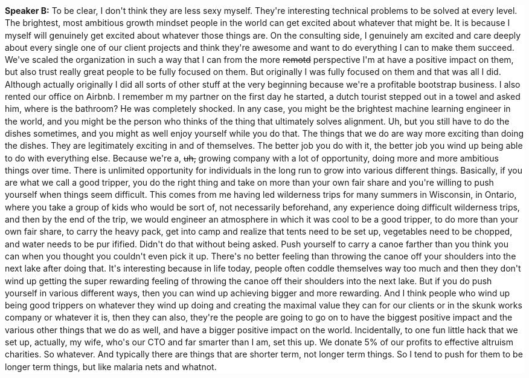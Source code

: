 **Speaker B:** To be clear, I don't think they are less sexy myself. They're interesting technical problems to be solved at every level. The brightest, most ambitious growth mindset people in the world can get excited about whatever that might be. It is because I myself will genuinely get excited about whatever those things are. On the consulting side, I genuinely am excited and care deeply about every single one of our client projects and think they're awesome and want to do everything I can to make them succeed. We've scaled the organization in such a way that I can from the more ~~remotd~~ perspective I'm at have a positive impact on them, but also trust really great people to be fully focused on them. But originally I was fully focused on them and that was all I did. Although actually originally I did all sorts of other stuff at the very beginning because we're a profitable bootstrap business. I also rented our office on Airbnb. I remember m my partner on the first day he started, a dutch tourist stepped out in a towel and asked him, where is the bathroom? He was completely shocked. In any case, you might be the brightest machine learning engineer in the world, and you might be the person who thinks of the thing that ultimately solves alignment. Uh, but you still have to do the dishes sometimes, and you might as well enjoy yourself while you do that. The things that we do are way more exciting than doing the dishes. They are legitimately exciting in and of themselves. The better job you do with it, the better job you wind up being able to do with everything else. Because we're a, ~~uh,~~ growing company with a lot of opportunity, doing more and more ambitious things over time. There is unlimited opportunity for individuals in the long run to grow into various different things. Basically, if you are what we call a good tripper, you do the right thing and take on more than your own fair share and you're willing to push yourself when things seem difficult. This comes from me having led wilderness trips for many summers in Wisconsin, in Ontario, where you take a group of kids who would be sort of, not necessarily beforehand, any experience doing difficult wilderness trips, and then by the end of the trip, we would engineer an atmosphere in which it was cool to be a good tripper, to do more than your own fair share, to carry the heavy pack, get into camp and realize that tents need to be set up, vegetables need to be chopped, and water needs to be pur ifified. Didn't do that without being asked. Push yourself to carry a canoe farther than you think you can when you thought you couldn't even pick it up. There's no better feeling than throwing the canoe off your shoulders into the next lake after doing that. It's interesting because in life today, people often coddle themselves way too much and then they don't wind up getting the super rewarding feeling of throwing the canoe off their shoulders into the next lake. But if you do push yourself in various different ways, then you can wind up achieving bigger and more rewarding. And I think people who wind up being good trippers on whatever they wind up doing and creating the maximal value they can for our clients or in the skunk works company or whatever it is, then they can also, they're the people are going to go on to have the biggest positive impact and the various other things that we do as well, and have a bigger positive impact on the world. Incidentally, to one fun little hack that we set up, actually, my wife, who's our CTO and far smarter than I am, set this up. We donate 5% of our profits to effective altruism charities. So whatever. And typically there are things that are shorter term, not longer term things. So I tend to push for them to be longer term things, but like malaria nets and whatnot.

